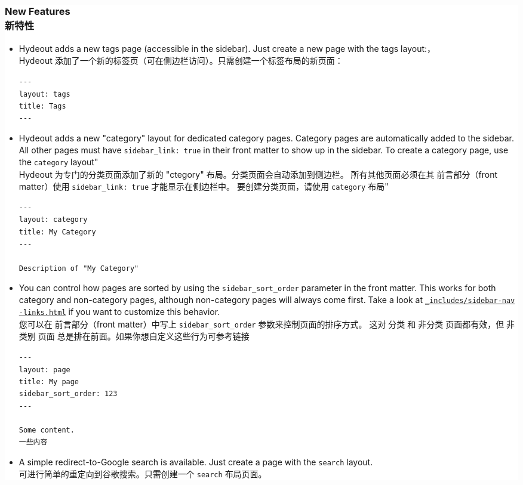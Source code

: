 
### New Features <br> 新特性

* Hydeout adds a new tags page (accessible in the sidebar). Just create a
  new page with the tags layout:，<br>
  Hydeout 添加了一个新的标签页（可在侧边栏访问）。只需创建一个标签布局的新页面：

  ```
  ---
  layout: tags
  title: Tags
  ---
  ```

* Hydeout adds a new "category" layout for dedicated category pages.
  Category pages are automatically added to the sidebar. All other pages
  must have `sidebar_link: true` in their front matter to show up in
  the sidebar. To create a category page, use the `category` layout"
  <br>
  Hydeout 为专门的分类页面添加了新的 "ctegory" 布局。分类页面会自动添加到侧边栏。
  所有其他页面必须在其 前言部分（front matter）使用 `sidebar_link: true` 才能显示在侧边栏中。
  要创建分类页面，请使用 `category` 布局"

  ```
  ---
  layout: category
  title: My Category
  ---

  Description of "My Category"
  ```

* You can control how pages are sorted by using the `sidebar_sort_order`
  parameter in the front matter. This works for both category and non-category
  pages, although non-category pages will always come first. Take a look at
  [`_includes/sidebar-nav-links.html`](./_includes/sidebar-nav-links.html) if
  you want to customize this behavior.<br>
  您可以在 前言部分（front matter）中写上 `sidebar_sort_order` 参数来控制页面的排序方式。
  这对 分类 和 非分类 页面都有效，但 非类别 页面 总是排在前面。如果你想自定义这些行为可参考链接
 
  
  ```
  ---
  layout: page
  title: My page
  sidebar_sort_order: 123
  ---

  Some content.
  一些内容

  ```

* A simple redirect-to-Google search is available. Just create a page with
  the `search` layout.<br>
  可进行简单的重定向到谷歌搜索。只需创建一个 ` search ` 布局页面。
